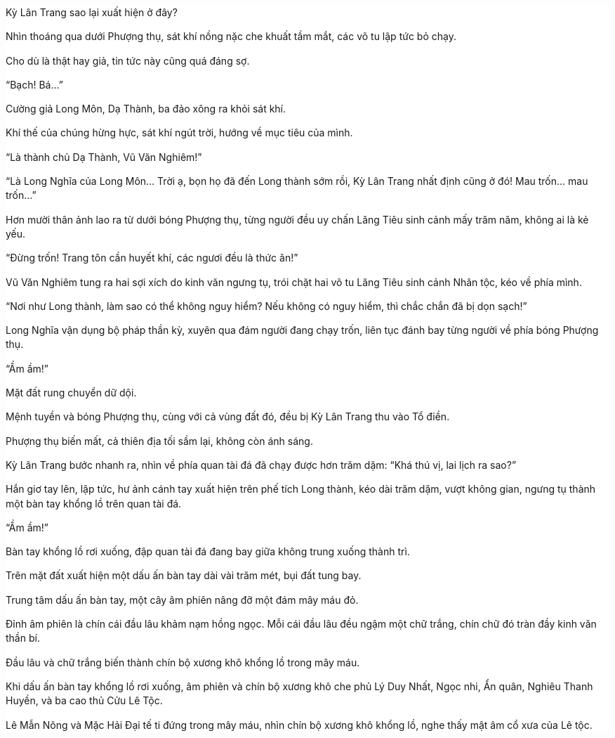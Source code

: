 Kỳ Lân Trang sao lại xuất hiện ở đây?

Nhìn thoáng qua dưới Phượng thụ, sát khí nồng nặc che khuất tầm mắt, các võ tu lập tức bỏ chạy.

Cho dù là thật hay giả, tin tức này cũng quá đáng sợ.

“Bạch! Bá…”

Cường giả Long Môn, Dạ Thành, ba đảo xông ra khỏi sát khí.

Khí thế của chúng hừng hực, sát khí ngút trời, hướng về mục tiêu của mình.

“Là thành chủ Dạ Thành, Vũ Văn Nghiêm!”

“Là Long Nghĩa của Long Môn… Trời ạ, bọn họ đã đến Long thành sớm rồi, Kỳ Lân Trang nhất định cũng ở đó! Mau trốn… mau trốn…”

Hơn mười thân ảnh lao ra từ dưới bóng Phượng thụ, từng người đều uy chấn Lăng Tiêu sinh cảnh mấy trăm năm, không ai là kẻ yếu.

“Đừng trốn! Trang tôn cần huyết khí, các ngươi đều là thức ăn!”

Vũ Văn Nghiêm tung ra hai sợi xích do kinh văn ngưng tụ, trói chặt hai võ tu Lăng Tiêu sinh cảnh Nhân tộc, kéo về phía mình.

“Nơi như Long thành, làm sao có thể không nguy hiểm? Nếu không có nguy hiểm, thì chắc chắn đã bị dọn sạch!”

Long Nghĩa vận dụng bộ pháp thần kỳ, xuyên qua đám người đang chạy trốn, liên tục đánh bay từng người về phía bóng Phượng thụ.

“Ầm ầm!”

Mặt đất rung chuyển dữ dội.

Mệnh tuyền và bóng Phượng thụ, cùng với cả vùng đất đó, đều bị Kỳ Lân Trang thu vào Tổ điền.

Phượng thụ biến mất, cả thiên địa tối sầm lại, không còn ánh sáng.

Kỳ Lân Trang bước nhanh ra, nhìn về phía quan tài đá đã chạy được hơn trăm dặm: “Khá thú vị, lai lịch ra sao?”

Hắn giơ tay lên, lập tức, hư ảnh cánh tay xuất hiện trên phế tích Long thành, kéo dài trăm dặm, vượt không gian, ngưng tụ thành một bàn tay khổng lồ trên quan tài đá.

“Ầm ầm!”

Bàn tay khổng lồ rơi xuống, đập quan tài đá đang bay giữa không trung xuống thành trì.

Trên mặt đất xuất hiện một dấu ấn bàn tay dài vài trăm mét, bụi đất tung bay.

Trung tâm dấu ấn bàn tay, một cây âm phiên nâng đỡ một đám mây máu đỏ.

Đỉnh âm phiên là chín cái đầu lâu khảm nạm hồng ngọc. Mỗi cái đầu lâu đều ngậm một chữ trắng, chín chữ đó tràn đầy kinh văn thần bí.

Đầu lâu và chữ trắng biến thành chín bộ xương khô khổng lồ trong mây máu.

Khi dấu ấn bàn tay khổng lồ rơi xuống, âm phiên và chín bộ xương khô che phủ Lý Duy Nhất, Ngọc nhi, Ẩn quân, Nghiêu Thanh Huyền, và ba cao thủ Cửu Lê Tộc.

Lê Mẫn Nông và Mặc Hải Đại tế ti đứng trong mây máu, nhìn chín bộ xương khô khổng lồ, nghe thấy mật âm cổ xưa của Lê tộc.

